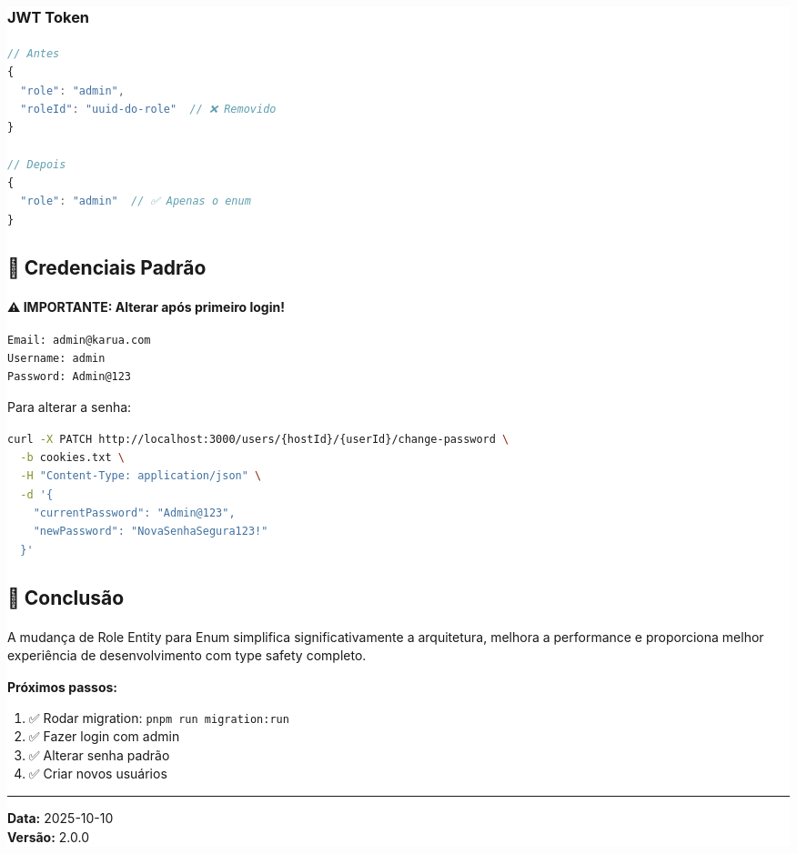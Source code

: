 ### JWT Token

```typescript
// Antes
{
  "role": "admin",
  "roleId": "uuid-do-role"  // ❌ Removido
}

// Depois
{
  "role": "admin"  // ✅ Apenas o enum
}
```

## 🔐 Credenciais Padrão

**⚠️ IMPORTANTE: Alterar após primeiro login!**

```
Email: admin@karua.com
Username: admin
Password: Admin@123
```

Para alterar a senha:

```bash
curl -X PATCH http://localhost:3000/users/{hostId}/{userId}/change-password \
  -b cookies.txt \
  -H "Content-Type: application/json" \
  -d '{
    "currentPassword": "Admin@123",
    "newPassword": "NovaSenhaSegura123!"
  }'
```

## 🎉 Conclusão

A mudança de Role Entity para Enum simplifica significativamente a arquitetura, melhora a performance e proporciona melhor experiência de desenvolvimento com type safety completo.

**Próximos passos:**

1. ✅ Rodar migration: `pnpm run migration:run`
2. ✅ Fazer login com admin
3. ✅ Alterar senha padrão
4. ✅ Criar novos usuários

---

**Data:** 2025-10-10  
**Versão:** 2.0.0
